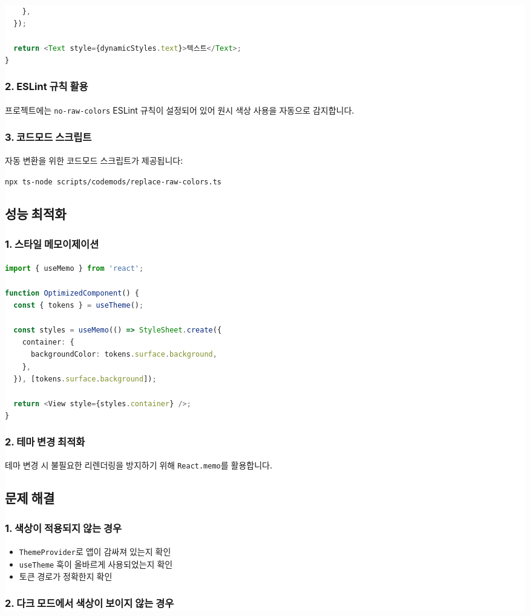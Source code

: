 ```typescript
    },
  });

  return <Text style={dynamicStyles.text}>텍스트</Text>;
}
```

### 2. ESLint 규칙 활용

프로젝트에는 `no-raw-colors` ESLint 규칙이 설정되어 있어 원시 색상 사용을 자동으로 감지합니다.

### 3. 코드모드 스크립트

자동 변환을 위한 코드모드 스크립트가 제공됩니다:

```bash
npx ts-node scripts/codemods/replace-raw-colors.ts
```

## 성능 최적화

### 1. 스타일 메모이제이션

```typescript
import { useMemo } from 'react';

function OptimizedComponent() {
  const { tokens } = useTheme();

  const styles = useMemo(() => StyleSheet.create({
    container: {
      backgroundColor: tokens.surface.background,
    },
  }), [tokens.surface.background]);

  return <View style={styles.container} />;
}
```

### 2. 테마 변경 최적화

테마 변경 시 불필요한 리렌더링을 방지하기 위해 `React.memo`를 활용합니다.

## 문제 해결

### 1. 색상이 적용되지 않는 경우

- `ThemeProvider`로 앱이 감싸져 있는지 확인
- `useTheme` 훅이 올바르게 사용되었는지 확인
- 토큰 경로가 정확한지 확인

### 2. 다크 모드에서 색상이 보이지 않는 경우
